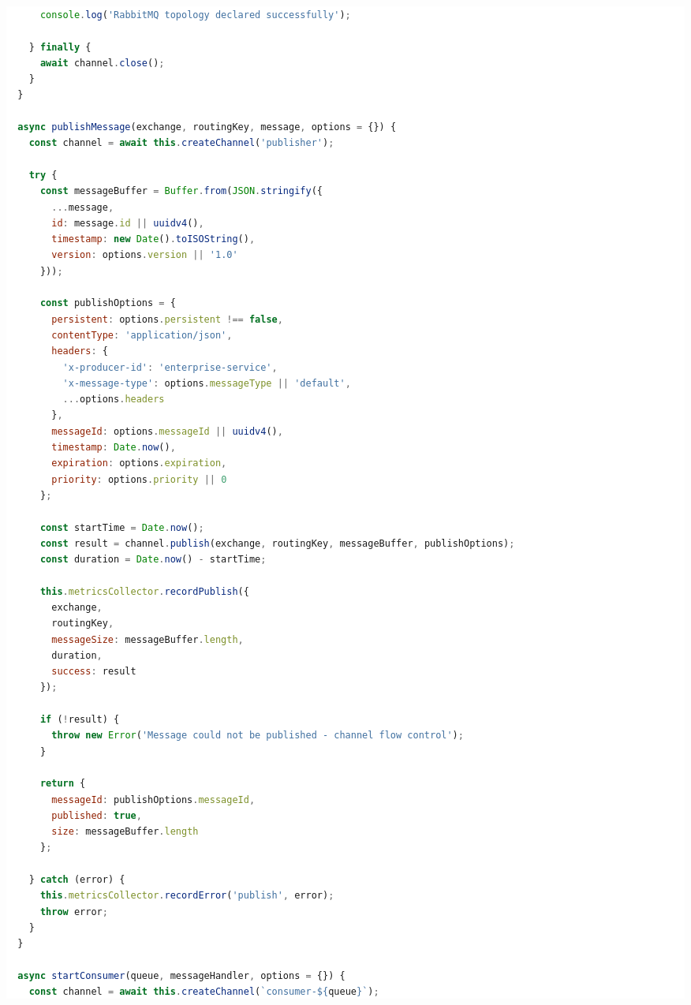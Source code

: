 ````javascript
      console.log('RabbitMQ topology declared successfully');

    } finally {
      await channel.close();
    }
  }

  async publishMessage(exchange, routingKey, message, options = {}) {
    const channel = await this.createChannel('publisher');

    try {
      const messageBuffer = Buffer.from(JSON.stringify({
        ...message,
        id: message.id || uuidv4(),
        timestamp: new Date().toISOString(),
        version: options.version || '1.0'
      }));

      const publishOptions = {
        persistent: options.persistent !== false,
        contentType: 'application/json',
        headers: {
          'x-producer-id': 'enterprise-service',
          'x-message-type': options.messageType || 'default',
          ...options.headers
        },
        messageId: options.messageId || uuidv4(),
        timestamp: Date.now(),
        expiration: options.expiration,
        priority: options.priority || 0
      };

      const startTime = Date.now();
      const result = channel.publish(exchange, routingKey, messageBuffer, publishOptions);
      const duration = Date.now() - startTime;

      this.metricsCollector.recordPublish({
        exchange,
        routingKey,
        messageSize: messageBuffer.length,
        duration,
        success: result
      });

      if (!result) {
        throw new Error('Message could not be published - channel flow control');
      }

      return {
        messageId: publishOptions.messageId,
        published: true,
        size: messageBuffer.length
      };

    } catch (error) {
      this.metricsCollector.recordError('publish', error);
      throw error;
    }
  }

  async startConsumer(queue, messageHandler, options = {}) {
    const channel = await this.createChannel(`consumer-${queue}`);

````